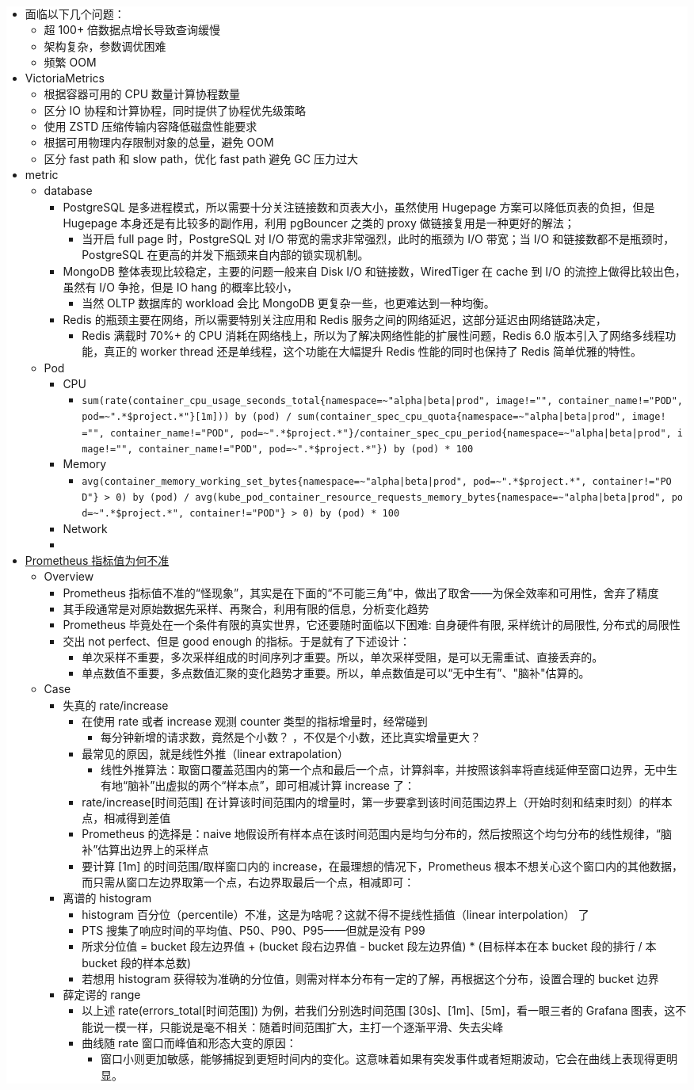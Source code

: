   - 面临以下几个问题：
    - 超 100+ 倍数据点增长导致查询缓慢
    - 架构复杂，参数调优困难
    - 频繁 OOM
  - VictoriaMetrics 
    - 根据容器可用的 CPU 数量计算协程数量
    - 区分 IO 协程和计算协程，同时提供了协程优先级策略
    - 使用 ZSTD 压缩传输内容降低磁盘性能要求
    - 根据可用物理内存限制对象的总量，避免 OOM
    - 区分 fast path 和 slow path，优化 fast path 避免 GC 压力过大
- metric 
  - database
    - PostgreSQL 是多进程模式，所以需要十分关注链接数和页表大小，虽然使用 Hugepage 方案可以降低页表的负担，但是 Hugepage 本身还是有比较多的副作用，利用 pgBouncer 之类的 proxy 做链接复用是一种更好的解法；
      - 当开启 full page 时，PostgreSQL 对 I/O 带宽的需求非常强烈，此时的瓶颈为 I/O 带宽；当 I/O 和链接数都不是瓶颈时，PostgreSQL 在更高的并发下瓶颈来自内部的锁实现机制。
    - MongoDB 整体表现比较稳定，主要的问题一般来自 Disk I/O 和链接数，WiredTiger 在 cache 到 I/O 的流控上做得比较出色，虽然有 I/O 争抢，但是 IO hang 的概率比较小，
      - 当然 OLTP 数据库的 workload 会比 MongoDB 更复杂一些，也更难达到一种均衡。
    - Redis 的瓶颈主要在网络，所以需要特别关注应用和 Redis 服务之间的网络延迟，这部分延迟由网络链路决定，
      - Redis 满载时 70%+ 的 CPU 消耗在网络栈上，所以为了解决网络性能的扩展性问题，Redis 6.0 版本引入了网络多线程功能，真正的 worker thread 还是单线程，这个功能在大幅提升 Redis 性能的同时也保持了 Redis 简单优雅的特性。
  - Pod
    - CPU
      - `sum(rate(container_cpu_usage_seconds_total{namespace=~"alpha|beta|prod", image!="", container_name!="POD", pod=~".*$project.*"}[1m])) by (pod) /
         sum(container_spec_cpu_quota{namespace=~"alpha|beta|prod", image!="", container_name!="POD", pod=~".*$project.*"}/container_spec_cpu_period{namespace=~"alpha|beta|prod", image!="", container_name!="POD", pod=~".*$project.*"}) by (pod) * 100`
    - Memory
      - `avg(container_memory_working_set_bytes{namespace=~"alpha|beta|prod", pod=~".*$project.*", container!="POD"} > 0) by (pod) /
        avg(kube_pod_container_resource_requests_memory_bytes{namespace=~"alpha|beta|prod", pod=~".*$project.*", container!="POD"} > 0) by (pod) * 100`
    - Network
    - 
- [Prometheus 指标值为何不准](https://mp.weixin.qq.com/s/A3W3hSCpQi8DQYJxOS1ZGA)
  - Overview
    - Prometheus 指标值不准的“怪现象”，其实是在下面的“不可能三角”中，做出了取舍——为保全效率和可用性，舍弃了精度
    - 其手段通常是对原始数据先采样、再聚合，利用有限的信息，分析变化趋势
    - Prometheus 毕竟处在一个条件有限的真实世界，它还要随时面临以下困难: 自身硬件有限, 采样统计的局限性, 分布式的局限性
    - 交出 not perfect、但是 good enough 的指标。于是就有了下述设计：
      - 单次采样不重要，多次采样组成的时间序列才重要。所以，单次采样受阻，是可以无需重试、直接丢弃的。
      - 单点数值不重要，多点数值汇聚的变化趋势才重要。所以，单点数值是可以“无中生有”、"脑补"估算的。
  - Case
    - 失真的 rate/increase
      - 在使用 rate 或者 increase 观测 counter 类型的指标增量时，经常碰到
        - 每分钟新增的请求数，竟然是个小数？ ，不仅是个小数，还比真实增量更大？
      - 最常见的原因，就是线性外推（linear extrapolation）
        - 线性外推算法：取窗口覆盖范围内的第一个点和最后一个点，计算斜率，并按照该斜率将直线延伸至窗口边界，无中生有地“脑补”出虚拟的两个“样本点”，即可相减计算 increase 了：
      - rate/increase[时间范围] 在计算该时间范围内的增量时，第一步要拿到该时间范围边界上（开始时刻和结束时刻）的样本点，相减得到差值
      - Prometheus 的选择是：naive 地假设所有样本点在该时间范围内是均匀分布的，然后按照这个均匀分布的线性规律，“脑补”估算出边界上的采样点
      - 要计算 [1m] 的时间范围/取样窗口内的 increase，在最理想的情况下，Prometheus 根本不想关心这个窗口内的其他数据，而只需从窗口左边界取第一个点，右边界取最后一个点，相减即可：
    - 离谱的 histogram
      - histogram 百分位（percentile）不准，这是为啥呢？这就不得不提线性插值（linear interpolation） 了
      - PTS 搜集了响应时间的平均值、P50、P90、P95——但就是没有 P99
      - 所求分位值 = bucket 段左边界值 + (bucket 段右边界值 - bucket 段左边界值) * (目标样本在本 bucket 段的排行 / 本 bucket 段的样本总数)
      - 若想用 histogram 获得较为准确的分位值，则需对样本分布有一定的了解，再根据这个分布，设置合理的 bucket 边界
    - 薛定谔的 range
      - 以上述 rate(errors_total[时间范围]) 为例，若我们分别选时间范围 [30s]、[1m]、[5m]，看一眼三者的 Grafana 图表，这不能说一模一样，只能说是毫不相关：随着时间范围扩大，主打一个逐渐平滑、失去尖峰
      - 曲线随 rate 窗口而峰值和形态大变的原因：
        - 窗口小则更加敏感，能够捕捉到更短时间内的变化。这意味着如果有突发事件或者短期波动，它会在曲线上表现得更明显。